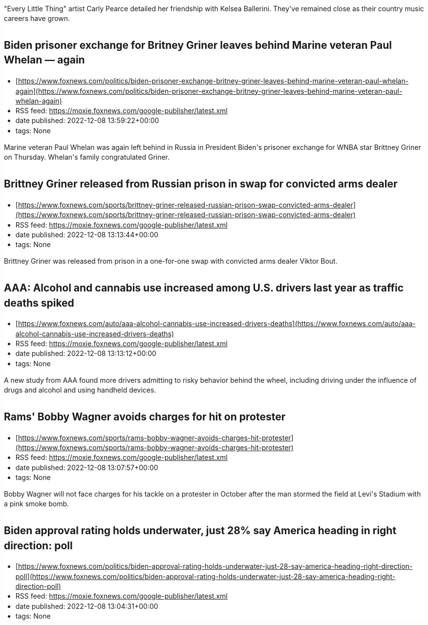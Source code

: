 "Every Little Thing" artist Carly Pearce detailed her friendship with Kelsea Ballerini. They've remained close as their country music careers have grown.

## Biden prisoner exchange for Britney Griner leaves behind Marine veteran Paul Whelan — again
 - [https://www.foxnews.com/politics/biden-prisoner-exchange-britney-griner-leaves-behind-marine-veteran-paul-whelan-again](https://www.foxnews.com/politics/biden-prisoner-exchange-britney-griner-leaves-behind-marine-veteran-paul-whelan-again)
 - RSS feed: https://moxie.foxnews.com/google-publisher/latest.xml
 - date published: 2022-12-08 13:59:22+00:00
 - tags: None

Marine veteran Paul Whelan was again left behind in Russia in President Biden's prisoner exchange for WNBA star Brittney Griner on Thursday. Whelan's family congratulated Griner.

## Brittney Griner released from Russian prison in swap for convicted arms dealer
 - [https://www.foxnews.com/sports/brittney-griner-released-russian-prison-swap-convicted-arms-dealer](https://www.foxnews.com/sports/brittney-griner-released-russian-prison-swap-convicted-arms-dealer)
 - RSS feed: https://moxie.foxnews.com/google-publisher/latest.xml
 - date published: 2022-12-08 13:13:44+00:00
 - tags: None

Brittney Griner was released from prison in a one-for-one swap with convicted arms dealer Viktor Bout.

## AAA: Alcohol and cannabis use increased among U.S. drivers last year as traffic deaths spiked
 - [https://www.foxnews.com/auto/aaa-alcohol-cannabis-use-increased-drivers-deaths](https://www.foxnews.com/auto/aaa-alcohol-cannabis-use-increased-drivers-deaths)
 - RSS feed: https://moxie.foxnews.com/google-publisher/latest.xml
 - date published: 2022-12-08 13:13:12+00:00
 - tags: None

A new study from AAA found more drivers admitting to risky behavior behind the wheel, including driving under the influence of drugs and alcohol and using handheld devices.

## Rams' Bobby Wagner avoids charges for hit on protester
 - [https://www.foxnews.com/sports/rams-bobby-wagner-avoids-charges-hit-protester](https://www.foxnews.com/sports/rams-bobby-wagner-avoids-charges-hit-protester)
 - RSS feed: https://moxie.foxnews.com/google-publisher/latest.xml
 - date published: 2022-12-08 13:07:57+00:00
 - tags: None

Bobby Wagner will not face charges for his tackle on a protester in October after the man stormed the field at Levi's Stadium with a pink smoke bomb.

## Biden approval rating holds underwater, just 28% say America heading in right direction: poll
 - [https://www.foxnews.com/politics/biden-approval-rating-holds-underwater-just-28-say-america-heading-right-direction-poll](https://www.foxnews.com/politics/biden-approval-rating-holds-underwater-just-28-say-america-heading-right-direction-poll)
 - RSS feed: https://moxie.foxnews.com/google-publisher/latest.xml
 - date published: 2022-12-08 13:04:31+00:00
 - tags: None
